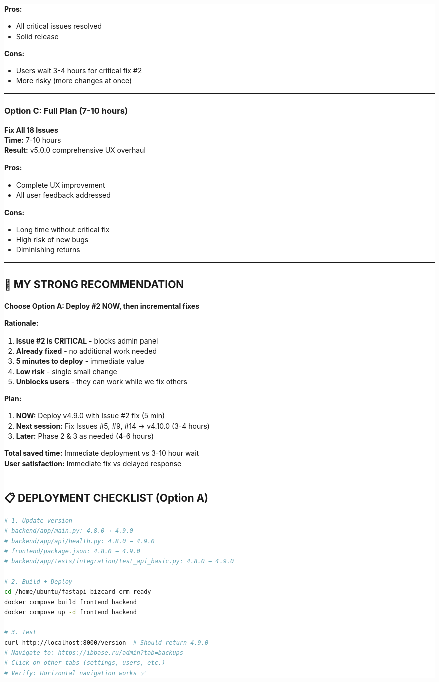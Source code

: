 **Pros:**
- All critical issues resolved
- Solid release

**Cons:**
- Users wait 3-4 hours for critical fix #2
- More risky (more changes at once)

---

### Option C: Full Plan (7-10 hours)

**Fix All 18 Issues**  
**Time:** 7-10 hours  
**Result:** v5.0.0 comprehensive UX overhaul  

**Pros:**
- Complete UX improvement
- All user feedback addressed

**Cons:**
- Long time without critical fix
- High risk of new bugs
- Diminishing returns

---

## 🎯 MY STRONG RECOMMENDATION

**Choose Option A: Deploy #2 NOW, then incremental fixes**

**Rationale:**
1. **Issue #2 is CRITICAL** - blocks admin panel
2. **Already fixed** - no additional work needed
3. **5 minutes to deploy** - immediate value
4. **Low risk** - single small change
5. **Unblocks users** - they can work while we fix others

**Plan:**
1. **NOW:** Deploy v4.9.0 with Issue #2 fix (5 min)
2. **Next session:** Fix Issues #5, #9, #14 → v4.10.0 (3-4 hours)
3. **Later:** Phase 2 & 3 as needed (4-6 hours)

**Total saved time:** Immediate deployment vs 3-10 hour wait  
**User satisfaction:** Immediate fix vs delayed response  

---

## 📋 DEPLOYMENT CHECKLIST (Option A)

```bash
# 1. Update version
# backend/app/main.py: 4.8.0 → 4.9.0
# backend/app/api/health.py: 4.8.0 → 4.9.0
# frontend/package.json: 4.8.0 → 4.9.0
# backend/app/tests/integration/test_api_basic.py: 4.8.0 → 4.9.0

# 2. Build + Deploy
cd /home/ubuntu/fastapi-bizcard-crm-ready
docker compose build frontend backend
docker compose up -d frontend backend

# 3. Test
curl http://localhost:8000/version  # Should return 4.9.0
# Navigate to: https://ibbase.ru/admin?tab=backups
# Click on other tabs (settings, users, etc.)
# Verify: Horizontal navigation works ✅
```